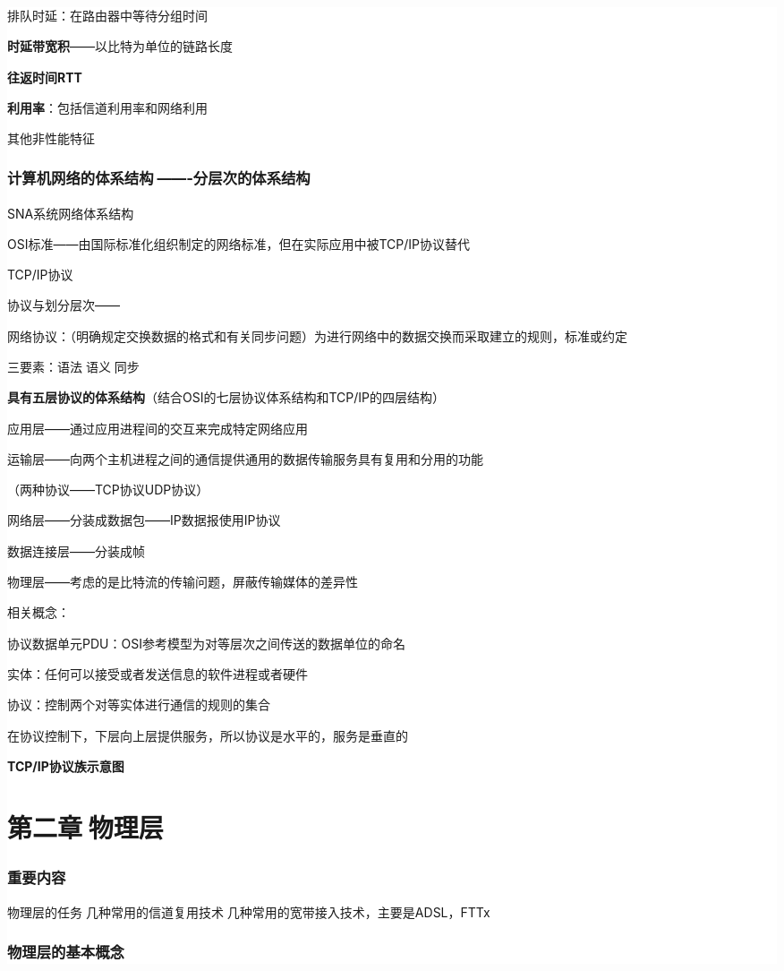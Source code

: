 排队时延：在路由器中等待分组时间

**时延带宽积**——以比特为单位的链路长度

**往返时间RTT**

**利用率**：包括信道利用率和网络利用

其他非性能特征

### 计算机网络的体系结构 **——-分层次的体系结构**

SNA系统网络体系结构

OSI标准——由国际标准化组织制定的网络标准，但在实际应用中被TCP/IP协议替代

TCP/IP协议

协议与划分层次——

网络协议：（明确规定交换数据的格式和有关同步问题）为进行网络中的数据交换而采取建立的规则，标准或约定

三要素：语法 语义 同步

**具有五层协议的体系结构**（结合OSI的七层协议体系结构和TCP/IP的四层结构）

应用层——通过应用进程间的交互来完成特定网络应用

运输层——向两个主机进程之间的通信提供通用的数据传输服务具有复用和分用的功能

（两种协议——TCP协议UDP协议）

网络层——分装成数据包——IP数据报使用IP协议

数据连接层——分装成帧

物理层——考虑的是比特流的传输问题，屏蔽传输媒体的差异性

相关概念：

协议数据单元PDU：OSI参考模型为对等层次之间传送的数据单位的命名

实体：任何可以接受或者发送信息的软件进程或者硬件

协议：控制两个对等实体进行通信的规则的集合

在协议控制下，下层向上层提供服务，所以协议是水平的，服务是垂直的

**TCP/IP协议族示意图**

# 第二章 物理层

### 重要内容

物理层的任务
几种常用的信道复用技术
几种常用的宽带接入技术，主要是ADSL，FTTx

### 物理层的基本概念
